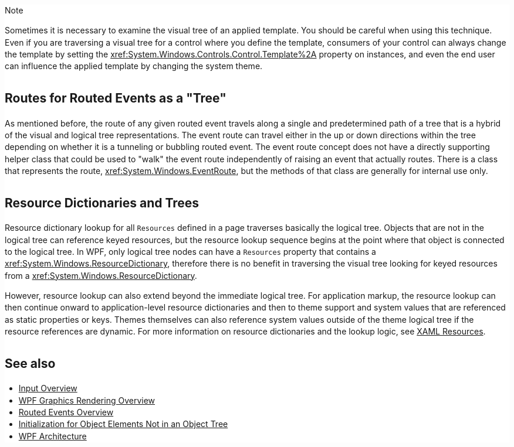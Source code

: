 > [!NOTE]
> Sometimes it is necessary to examine the visual tree of an applied template. You should be careful when using this technique. Even if you are traversing a visual tree for a control where you define the template, consumers of your control can always change the template by setting the <xref:System.Windows.Controls.Control.Template%2A> property on instances, and even the end user can influence the applied template by changing the system theme.  
  
<a name="routes"></a>

## Routes for Routed Events as a "Tree"  

 As mentioned before, the route of any given routed event travels along a single and predetermined path of a tree that is a hybrid of the visual and logical tree representations. The event route can travel either in the up or down directions within the tree depending on whether it is a tunneling or bubbling routed event. The event route concept does not have a directly supporting helper class that could be used to "walk" the event route independently of raising an event that actually routes. There is a class that represents the route, <xref:System.Windows.EventRoute>, but the methods of that class are generally for internal use only.  
  
<a name="resourcesandtrees"></a>

## Resource Dictionaries and Trees  

 Resource dictionary lookup for all `Resources` defined in a page traverses basically the logical tree. Objects that are not in the logical tree can reference keyed resources, but the resource lookup sequence begins at the point where that object is connected to the logical tree. In WPF, only logical tree nodes can have a `Resources` property that contains a <xref:System.Windows.ResourceDictionary>, therefore there is no benefit in traversing the visual tree looking for keyed resources from a <xref:System.Windows.ResourceDictionary>.  
  
 However, resource lookup can also extend beyond the immediate logical tree. For application markup, the resource lookup can then continue onward to application-level resource dictionaries and then to theme support and system values that are referenced as static properties or keys. Themes themselves can also reference system values outside of the theme logical tree if the resource references are dynamic. For more information on resource dictionaries and the lookup logic, see [XAML Resources](/dotnet/desktop-wpf/fundamentals/xaml-resources-define).  
  
## See also

- [Input Overview](input-overview.md)
- [WPF Graphics Rendering Overview](../graphics-multimedia/wpf-graphics-rendering-overview.md)
- [Routed Events Overview](routed-events-overview.md)
- [Initialization for Object Elements Not in an Object Tree](initialization-for-object-elements-not-in-an-object-tree.md)
- [WPF Architecture](wpf-architecture.md)
